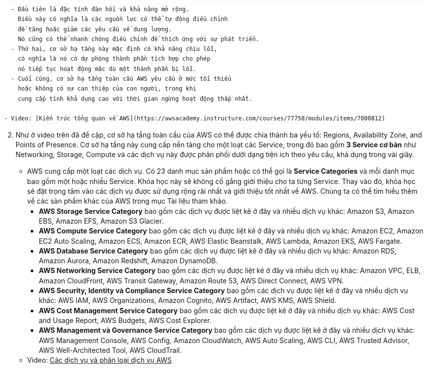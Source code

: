       - Đầu tiên là đặc tính đàn hồi và khả năng mở rộng.
        Điều này có nghĩa là các nguồn lực có thể tự động điều chỉnh
        để tăng hoặc giảm các yêu cầu về dung lượng.
        Nó cũng có thể nhanh chóng điều chỉnh để thích ứng với sự phát triển.
      - Thứ hai, cơ sở hạ tầng này mặc định có khả năng chịu lỗi,
        có nghĩa là nó có dự phòng thành phần tích hợp cho phép
        nó tiếp tục hoạt động mặc dù một thành phần bị lỗi.
      - Cuối cùng, cơ sở hạ tầng toàn cầu AWS yêu cầu ở mức tối thiểu
        hoặc không có sự can thiệp của con người, trong khi
        cung cấp tính khả dụng cao với thời gian ngừng hoạt động thấp nhất.

    - Video: [Kiến trúc tổng quan về AWS](https://awsacademy.instructure.com/courses/77750/modules/items/7000812)

2.  Như ở video trên đã đề cập, cơ sở hạ tầng toàn cầu của AWS
    có thể được chia thành ba yếu tố:
    Regions, Availability Zone, and Points of Presence.
    Cơ sở hạ tầng này cung cấp nền tảng cho một loạt các Service,
    trong đó bao gồm **3 Service cơ bản** như Networking, Storage, Compute
    và các dịch vụ này được phân phối dưới dạng tiện ích theo yêu cầu,
    khả dụng trong vài giây.

    - AWS cung cấp một loạt các dịch vụ.
      Có 23 danh mục sản phẩm hoặc có thể gọi là **Service Categories**
      và mỗi danh mục bao gồm một hoặc nhiều Service.
      Khóa học này sẽ không cố gắng giới thiệu cho ta từng Service.
      Thay vào đó, khóa học sẽ đặt trọng tâm vào các dịch vụ
      được sử dụng rộng rãi nhất và giới thiệu tốt nhất về AWS.
      Chúng ta có thể tìm hiểu thêm về các sản phẩm khác của AWS
      trong mục Tài liệu tham khảo.
      - **AWS Storage Service Category**
        bao gồm các dịch vụ được liệt kê ở đây và nhiều dịch vụ khác:
        Amazon S3, Amazon EBS, Amazon EFS, Amazon S3 Glacier.
      - **AWS Compute Service Category**
        bao gồm các dịch vụ được liệt kê ở đây và nhiều dịch vụ khác:
        Amazon EC2, Amazon EC2 Auto Scaling, Amazon ECS, Amazon ECR,
        AWS Elastic Beanstalk, AWS Lambda, Amazon EKS, AWS Fargate.
      - **AWS Database Service Category**
        bao gồm các dịch vụ được liệt kê ở đây và nhiều dịch vụ khác:
        Amazon RDS, Amazon Aurora, Amazon Redshift, Amazon DynamoDB.
      - **AWS Networking Service Category**
        bao gồm các dịch vụ được liệt kê ở đây và nhiều dịch vụ khác:
        Amazon VPC, ELB, Amazon CloudFront, AWS Transit Gateway,
        Amazon Route 53, AWS Direct Connect, AWS VPN.
      - **AWS Security, Identity và Compliance Service Category**
        bao gồm các dịch vụ được liệt kê ở đây và nhiều dịch vụ khác:
        AWS IAM, AWS Organizations, Amazon Cognito, AWS Artifact,
        AWS KMS, AWS Shield.
      - **AWS Cost Management Service Category**
        bao gồm các dịch vụ được liệt kê ở đây và nhiều dịch vụ khác:
        AWS Cost and Usage Report, AWS Budgets, AWS Cost Explorer.
      - **AWS Management và Governance Service Category**
        bao gồm các dịch vụ được liệt kê ở đây và nhiều dịch vụ khác:
        AWS Management Console, AWS Config, Amazon CloudWatch, AWS Auto Scaling,
        AWS CLI, AWS Trusted Advisor, AWS Well-Architected Tool, AWS CloudTrail.
    - Video: [Các dịch vụ và phân loại dịch vụ AWS](https://awsacademy.instructure.com/courses/77750/modules/items/7000814)
